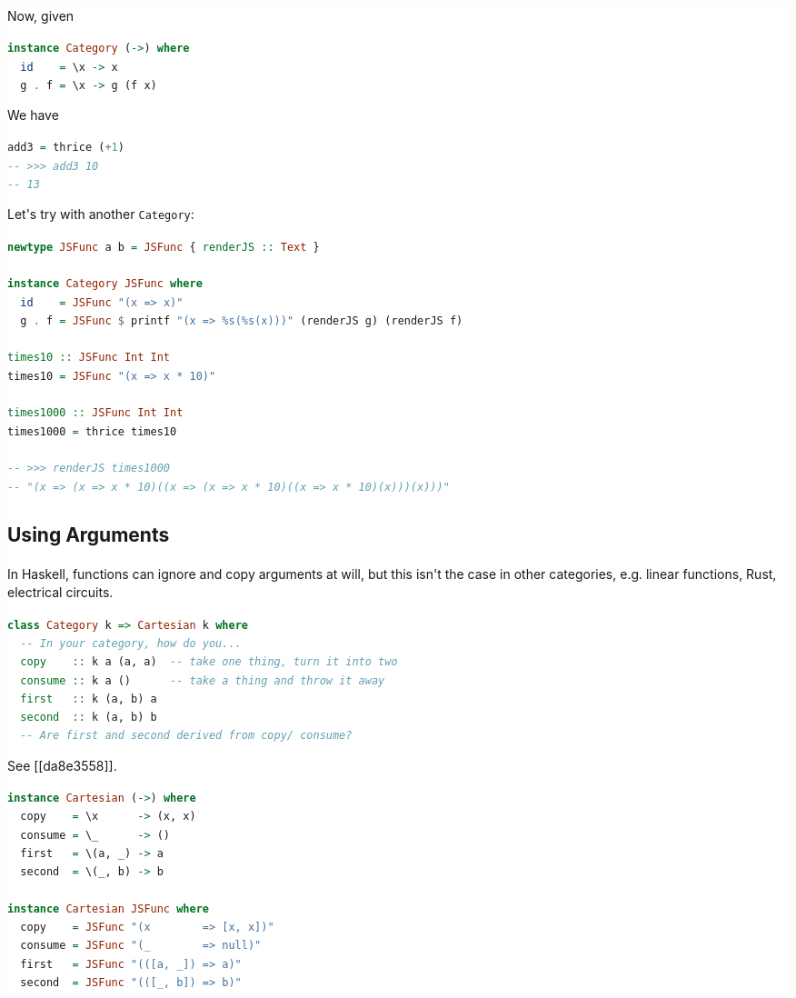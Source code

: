 Now, given

```haskell
instance Category (->) where
  id    = \x -> x
  g . f = \x -> g (f x)
```

We have

```haskell
add3 = thrice (+1)
-- >>> add3 10
-- 13
```

Let's try with another `Category`:

```haskell
newtype JSFunc a b = JSFunc { renderJS :: Text }

instance Category JSFunc where
  id    = JSFunc "(x => x)"
  g . f = JSFunc $ printf "(x => %s(%s(x)))" (renderJS g) (renderJS f)

times10 :: JSFunc Int Int
times10 = JSFunc "(x => x * 10)"

times1000 :: JSFunc Int Int
times1000 = thrice times10

-- >>> renderJS times1000
-- "(x => (x => x * 10)((x => (x => x * 10)((x => x * 10)(x)))(x)))"
```

## Using Arguments

In Haskell, functions can ignore and copy arguments at will, but this isn't the
case in other categories, e.g. linear functions, Rust, electrical circuits.

```haskell
class Category k => Cartesian k where
  -- In your category, how do you...
  copy    :: k a (a, a)  -- take one thing, turn it into two
  consume :: k a ()      -- take a thing and throw it away
  first   :: k (a, b) a
  second  :: k (a, b) b
  -- Are first and second derived from copy/ consume?
```

See [[da8e3558]].

```haskell
instance Cartesian (->) where
  copy    = \x      -> (x, x)
  consume = \_      -> ()
  first   = \(a, _) -> a
  second  = \(_, b) -> b

instance Cartesian JSFunc where
  copy    = JSFunc "(x        => [x, x])"
  consume = JSFunc "(_        => null)"
  first   = JSFunc "(([a, _]) => a)"
  second  = JSFunc "(([_, b]) => b)"
```


[control.arrow]: https://hackage.haskell.org/package/base-4.15.0.0/docs/Control-Arrow.html#v:-42--42--42-
[arr choice]: https://hackage.haskell.org/package/base-4.15.0.0/docs/Control-Arrow.html#v:-43--43--43-
[fanin]: https://hackage.haskell.org/package/base-4.15.0.0/docs/Control-Arrow.html#v:-124--124--124-